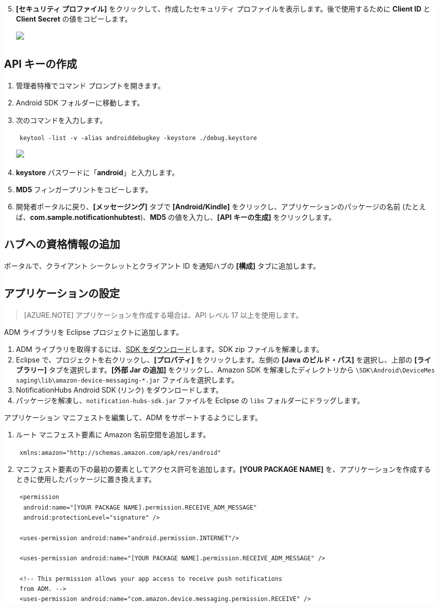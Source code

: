 5. **[セキュリティ プロファイル]** をクリックして、作成したセキュリティ プロファイルを表示します。後で使用するために **Client ID** と **Client Secret** の値をコピーします。

	![][4]

## API キーの作成

1. 管理者特権でコマンド プロンプトを開きます。
2. Android SDK フォルダーに移動します。
3. 次のコマンドを入力します。

    	keytool -list -v -alias androiddebugkey -keystore ./debug.keystore

	![][5]

4.  **keystore** パスワードに「**android**」と入力します。

5.  **MD5** フィンガープリントをコピーします。
6.  開発者ポータルに戻り、**[メッセージング]** タブで **[Android/Kindle]** をクリックし、アプリケーションのパッケージの名前 (たとえば、**com.sample.notificationhubtest**)、**MD5** の値を入力し、**[API キーの生成]** をクリックします。

## ハブへの資格情報の追加

ポータルで、クライアント シークレットとクライアント ID を通知ハブの **[構成]** タブに追加します。

## アプリケーションの設定

> [AZURE.NOTE] アプリケーションを作成する場合は、API レベル 17 以上を使用します。

ADM ライブラリを Eclipse プロジェクトに追加します。

1. ADM ライブラリを取得するには、[SDK をダウンロード]します。SDK zip ファイルを解凍します。
2. Eclipse で、プロジェクトを右クリックし、**[プロパティ]** をクリックします。左側の **[Java のビルド・パス]** を選択し、上部の **[ライブラリー]** タブを選択します。**[外部 Jar の追加]** をクリックし、Amazon SDK を解凍したディレクトリから `\SDK\Android\DeviceMessaging\lib\amazon-device-messaging-*.jar` ファイルを選択します。
3. NotificationHubs Android SDK (リンク) をダウンロードします。
4. パッケージを解凍し、`notification-hubs-sdk.jar` ファイルを Eclipse の `libs` フォルダーにドラッグします。

アプリケーション マニフェストを編集して、ADM をサポートするようにします。

1. ルート マニフェスト要素に Amazon 名前空間を追加します。


		xmlns:amazon="http://schemas.amazon.com/apk/res/android"

2. マニフェスト要素の下の最初の要素としてアクセス許可を追加します。**[YOUR PACKAGE NAME]** を、アプリケーションを作成するときに使用したパッケージに置き換えます。

		<permission
	     android:name="[YOUR PACKAGE NAME].permission.RECEIVE_ADM_MESSAGE"
	     android:protectionLevel="signature" />

		<uses-permission android:name="android.permission.INTERNET"/>

		<uses-permission android:name="[YOUR PACKAGE NAME].permission.RECEIVE_ADM_MESSAGE" />

		<!-- This permission allows your app access to receive push notifications
		from ADM. -->
		<uses-permission android:name="com.amazon.device.messaging.permission.RECEIVE" />


[Amazon 開発者ポータル]: https://developer.amazon.com/home.html
[SDK をダウンロード]: https://developer.amazon.com/public/resources/development-tools/sdk
[0]: ./media/notification-hubs-kindle-get-started/notification-hub-kindle-portal1.png
[1]: ./media/notification-hubs-kindle-get-started/notification-hub-kindle-portal2.png
[2]: ./media/notification-hubs-kindle-get-started/notification-hub-kindle-portal3.png
[3]: ./media/notification-hubs-kindle-get-started/notification-hub-kindle-portal4.png
[4]: ./media/notification-hubs-kindle-get-started/notification-hub-kindle-portal5.png
[5]: ./media/notification-hubs-kindle-get-started/notification-hub-kindle-cmd-window.png
[6]: ./media/notification-hubs-kindle-get-started/notification-hub-kindle-new-java-class.png
[7]: ./media/notification-hubs-kindle-get-started/notification-hub-kindle-notification.png